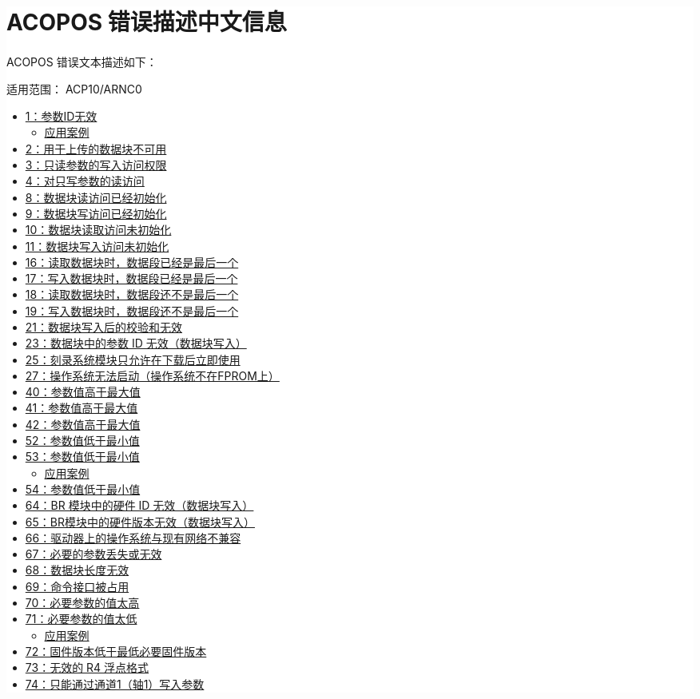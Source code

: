 # ACOPOS 错误描述中文信息

ACOPOS 错误文本描述如下：

适用范围： ACP10/ARNC0

- [1：参数ID无效](#1%E5%8F%82%E6%95%B0id%E6%97%A0%E6%95%88)
	- [应用案例](#%E5%BA%94%E7%94%A8%E6%A1%88%E4%BE%8B)
- [2：用于上传的数据块不可用](#2%E7%94%A8%E4%BA%8E%E4%B8%8A%E4%BC%A0%E7%9A%84%E6%95%B0%E6%8D%AE%E5%9D%97%E4%B8%8D%E5%8F%AF%E7%94%A8)
- [3：只读参数的写入访问权限](#3%E5%8F%AA%E8%AF%BB%E5%8F%82%E6%95%B0%E7%9A%84%E5%86%99%E5%85%A5%E8%AE%BF%E9%97%AE%E6%9D%83%E9%99%90)
- [4：对只写参数的读访问](#4%E5%AF%B9%E5%8F%AA%E5%86%99%E5%8F%82%E6%95%B0%E7%9A%84%E8%AF%BB%E8%AE%BF%E9%97%AE)
- [8：数据块读访问已经初始化](#8%E6%95%B0%E6%8D%AE%E5%9D%97%E8%AF%BB%E8%AE%BF%E9%97%AE%E5%B7%B2%E7%BB%8F%E5%88%9D%E5%A7%8B%E5%8C%96)
- [9：数据块写访问已经初始化](#9%E6%95%B0%E6%8D%AE%E5%9D%97%E5%86%99%E8%AE%BF%E9%97%AE%E5%B7%B2%E7%BB%8F%E5%88%9D%E5%A7%8B%E5%8C%96)
- [10：数据块读取访问未初始化](#10%E6%95%B0%E6%8D%AE%E5%9D%97%E8%AF%BB%E5%8F%96%E8%AE%BF%E9%97%AE%E6%9C%AA%E5%88%9D%E5%A7%8B%E5%8C%96)
- [11：数据块写入访问未初始化](#11%E6%95%B0%E6%8D%AE%E5%9D%97%E5%86%99%E5%85%A5%E8%AE%BF%E9%97%AE%E6%9C%AA%E5%88%9D%E5%A7%8B%E5%8C%96)
- [16：读取数据块时，数据段已经是最后一个](#16%E8%AF%BB%E5%8F%96%E6%95%B0%E6%8D%AE%E5%9D%97%E6%97%B6%E6%95%B0%E6%8D%AE%E6%AE%B5%E5%B7%B2%E7%BB%8F%E6%98%AF%E6%9C%80%E5%90%8E%E4%B8%80%E4%B8%AA)
- [17：写入数据块时，数据段已经是最后一个](#17%E5%86%99%E5%85%A5%E6%95%B0%E6%8D%AE%E5%9D%97%E6%97%B6%E6%95%B0%E6%8D%AE%E6%AE%B5%E5%B7%B2%E7%BB%8F%E6%98%AF%E6%9C%80%E5%90%8E%E4%B8%80%E4%B8%AA)
- [18：读取数据块时，数据段还不是最后一个](#18%E8%AF%BB%E5%8F%96%E6%95%B0%E6%8D%AE%E5%9D%97%E6%97%B6%E6%95%B0%E6%8D%AE%E6%AE%B5%E8%BF%98%E4%B8%8D%E6%98%AF%E6%9C%80%E5%90%8E%E4%B8%80%E4%B8%AA)
- [19：写入数据块时，数据段还不是最后一个](#19%E5%86%99%E5%85%A5%E6%95%B0%E6%8D%AE%E5%9D%97%E6%97%B6%E6%95%B0%E6%8D%AE%E6%AE%B5%E8%BF%98%E4%B8%8D%E6%98%AF%E6%9C%80%E5%90%8E%E4%B8%80%E4%B8%AA)
- [21：数据块写入后的校验和无效](#21%E6%95%B0%E6%8D%AE%E5%9D%97%E5%86%99%E5%85%A5%E5%90%8E%E7%9A%84%E6%A0%A1%E9%AA%8C%E5%92%8C%E6%97%A0%E6%95%88)
- [23：数据块中的参数 ID 无效（数据块写入）](#23%E6%95%B0%E6%8D%AE%E5%9D%97%E4%B8%AD%E7%9A%84%E5%8F%82%E6%95%B0-id-%E6%97%A0%E6%95%88%E6%95%B0%E6%8D%AE%E5%9D%97%E5%86%99%E5%85%A5)
- [25：刻录系统模块只允许在下载后立即使用](#25%E5%88%BB%E5%BD%95%E7%B3%BB%E7%BB%9F%E6%A8%A1%E5%9D%97%E5%8F%AA%E5%85%81%E8%AE%B8%E5%9C%A8%E4%B8%8B%E8%BD%BD%E5%90%8E%E7%AB%8B%E5%8D%B3%E4%BD%BF%E7%94%A8)
- [27：操作系统无法启动（操作系统不在FPROM上）](#27%E6%93%8D%E4%BD%9C%E7%B3%BB%E7%BB%9F%E6%97%A0%E6%B3%95%E5%90%AF%E5%8A%A8%E6%93%8D%E4%BD%9C%E7%B3%BB%E7%BB%9F%E4%B8%8D%E5%9C%A8fprom%E4%B8%8A)
- [40：参数值高于最大值](#40%E5%8F%82%E6%95%B0%E5%80%BC%E9%AB%98%E4%BA%8E%E6%9C%80%E5%A4%A7%E5%80%BC)
- [41：参数值高于最大值](#41%E5%8F%82%E6%95%B0%E5%80%BC%E9%AB%98%E4%BA%8E%E6%9C%80%E5%A4%A7%E5%80%BC)
- [42：参数值高于最大值](#42%E5%8F%82%E6%95%B0%E5%80%BC%E9%AB%98%E4%BA%8E%E6%9C%80%E5%A4%A7%E5%80%BC)
- [52：参数值低于最小值](#52%E5%8F%82%E6%95%B0%E5%80%BC%E4%BD%8E%E4%BA%8E%E6%9C%80%E5%B0%8F%E5%80%BC)
- [53：参数值低于最小值](#53%E5%8F%82%E6%95%B0%E5%80%BC%E4%BD%8E%E4%BA%8E%E6%9C%80%E5%B0%8F%E5%80%BC)
	- [应用案例](#%E5%BA%94%E7%94%A8%E6%A1%88%E4%BE%8B)
- [54：参数值低于最小值](#54%E5%8F%82%E6%95%B0%E5%80%BC%E4%BD%8E%E4%BA%8E%E6%9C%80%E5%B0%8F%E5%80%BC)
- [64：BR 模块中的硬件 ID 无效（数据块写入）](#64br-%E6%A8%A1%E5%9D%97%E4%B8%AD%E7%9A%84%E7%A1%AC%E4%BB%B6-id-%E6%97%A0%E6%95%88%E6%95%B0%E6%8D%AE%E5%9D%97%E5%86%99%E5%85%A5)
- [65：BR模块中的硬件版本无效（数据块写入）](#65br%E6%A8%A1%E5%9D%97%E4%B8%AD%E7%9A%84%E7%A1%AC%E4%BB%B6%E7%89%88%E6%9C%AC%E6%97%A0%E6%95%88%E6%95%B0%E6%8D%AE%E5%9D%97%E5%86%99%E5%85%A5)
- [66：驱动器上的操作系统与现有网络不兼容](#66%E9%A9%B1%E5%8A%A8%E5%99%A8%E4%B8%8A%E7%9A%84%E6%93%8D%E4%BD%9C%E7%B3%BB%E7%BB%9F%E4%B8%8E%E7%8E%B0%E6%9C%89%E7%BD%91%E7%BB%9C%E4%B8%8D%E5%85%BC%E5%AE%B9)
- [67：必要的参数丢失或无效](#67%E5%BF%85%E8%A6%81%E7%9A%84%E5%8F%82%E6%95%B0%E4%B8%A2%E5%A4%B1%E6%88%96%E6%97%A0%E6%95%88)
- [68：数据块长度无效](#68%E6%95%B0%E6%8D%AE%E5%9D%97%E9%95%BF%E5%BA%A6%E6%97%A0%E6%95%88)
- [69：命令接口被占用](#69%E5%91%BD%E4%BB%A4%E6%8E%A5%E5%8F%A3%E8%A2%AB%E5%8D%A0%E7%94%A8)
- [70：必要参数的值太高](#70%E5%BF%85%E8%A6%81%E5%8F%82%E6%95%B0%E7%9A%84%E5%80%BC%E5%A4%AA%E9%AB%98)
- [71：必要参数的值太低](#71%E5%BF%85%E8%A6%81%E5%8F%82%E6%95%B0%E7%9A%84%E5%80%BC%E5%A4%AA%E4%BD%8E)
	- [应用案例](#%E5%BA%94%E7%94%A8%E6%A1%88%E4%BE%8B)
- [72：固件版本低于最低必要固件版本](#72%E5%9B%BA%E4%BB%B6%E7%89%88%E6%9C%AC%E4%BD%8E%E4%BA%8E%E6%9C%80%E4%BD%8E%E5%BF%85%E8%A6%81%E5%9B%BA%E4%BB%B6%E7%89%88%E6%9C%AC)
- [73：无效的 R4 浮点格式](#73%E6%97%A0%E6%95%88%E7%9A%84-r4-%E6%B5%AE%E7%82%B9%E6%A0%BC%E5%BC%8F)
- [74：只能通过通道1（轴1）写入参数](#74%E5%8F%AA%E8%83%BD%E9%80%9A%E8%BF%87%E9%80%9A%E9%81%931%E8%BD%B41%E5%86%99%E5%85%A5%E5%8F%82%E6%95%B0)